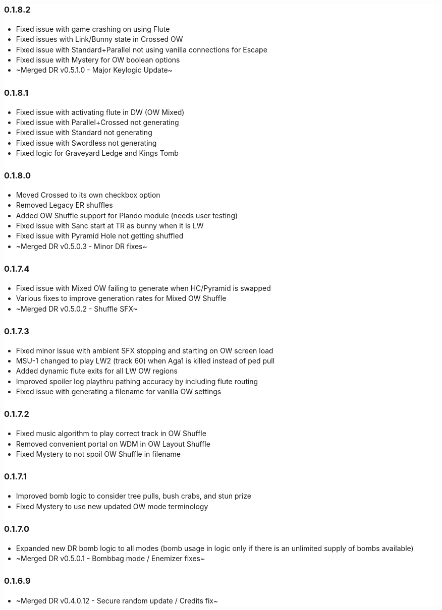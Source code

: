### 0.1.8.2
- Fixed issue with game crashing on using Flute
- Fixed issues with Link/Bunny state in Crossed OW
- Fixed issue with Standard+Parallel not using vanilla connections for Escape
- Fixed issue with Mystery for OW boolean options
- \~Merged DR v0.5.1.0 - Major Keylogic Update~

### 0.1.8.1
- Fixed issue with activating flute in DW (OW Mixed)
- Fixed issue with Parallel+Crossed not generating
- Fixed issue with Standard not generating
- Fixed issue with Swordless not generating
- Fixed logic for Graveyard Ledge and Kings Tomb

### 0.1.8.0
- Moved Crossed to its own checkbox option
- Removed Legacy ER shuffles
- Added OW Shuffle support for Plando module (needs user testing)
- Fixed issue with Sanc start at TR as bunny when it is LW
- Fixed issue with Pyramid Hole not getting shuffled
- \~Merged DR v0.5.0.3 - Minor DR fixes~

### 0.1.7.4
- Fixed issue with Mixed OW failing to generate when HC/Pyramid is swapped
- Various fixes to improve generation rates for Mixed OW Shuffle
- \~Merged DR v0.5.0.2 - Shuffle SFX~

### 0.1.7.3
- Fixed minor issue with ambient SFX stopping and starting on OW screen load
- MSU-1 changed to play LW2 (track 60) when Aga1 is killed instead of ped pull
- Added dynamic flute exits for all LW OW regions
- Improved spoiler log playthru pathing accuracy by including flute routing
- Fixed issue with generating a filename for vanilla OW settings

### 0.1.7.2
- Fixed music algorithm to play correct track in OW Shuffle
- Removed convenient portal on WDM in OW Layout Shuffle
- Fixed Mystery to not spoil OW Shuffle in filename

### 0.1.7.1
- Improved bomb logic to consider tree pulls, bush crabs, and stun prize
- Fixed Mystery to use new updated OW mode terminology

### 0.1.7.0
- Expanded new DR bomb logic to all modes (bomb usage in logic only if there is an unlimited supply of bombs available)
- \~Merged DR v0.5.0.1 - Bombbag mode / Enemizer fixes~

### 0.1.6.9
- \~Merged DR v0.4.0.12 - Secure random update / Credits fix~

